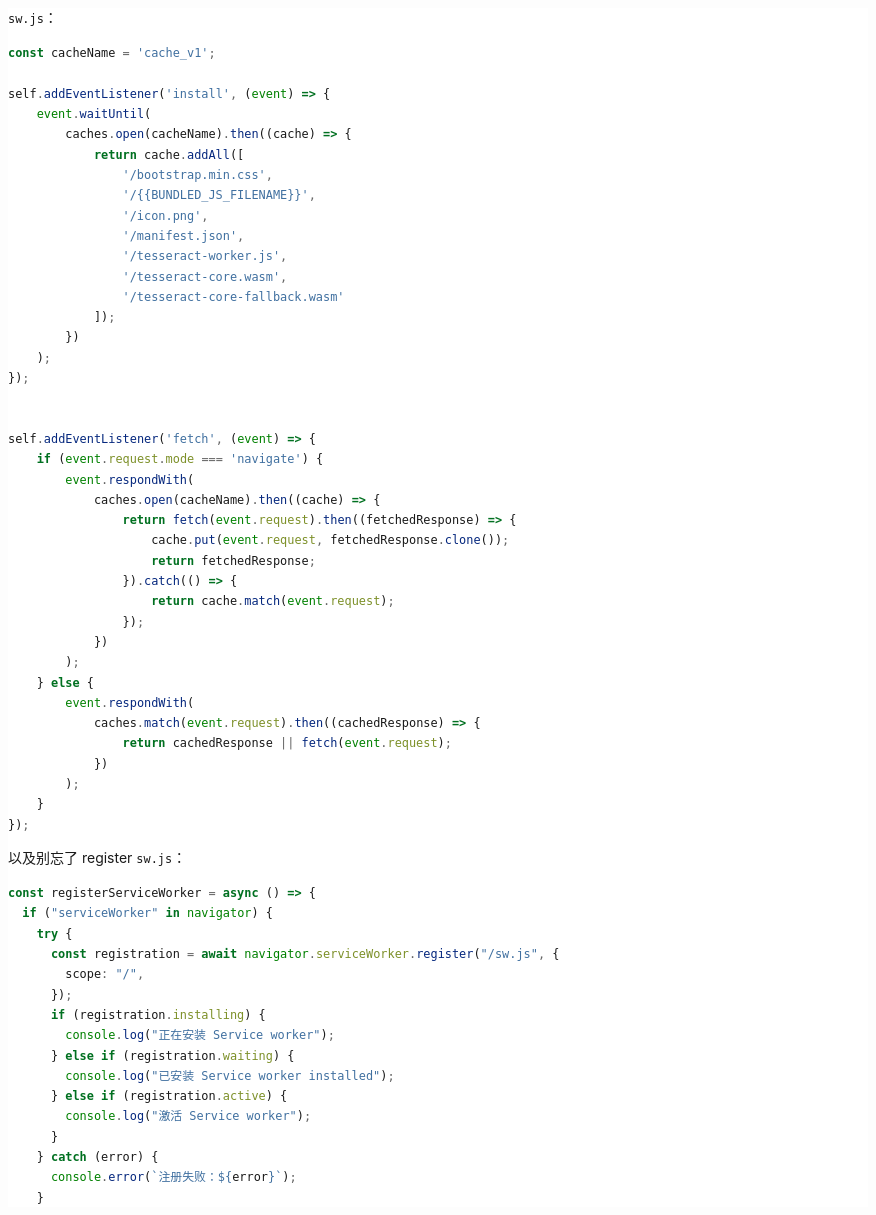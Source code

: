 ```json
```

`sw.js`：

```javascript
const cacheName = 'cache_v1';

self.addEventListener('install', (event) => {
    event.waitUntil(
        caches.open(cacheName).then((cache) => {
            return cache.addAll([
                '/bootstrap.min.css',
                '/{{BUNDLED_JS_FILENAME}}',
                '/icon.png',
                '/manifest.json',
                '/tesseract-worker.js',
                '/tesseract-core.wasm',
                '/tesseract-core-fallback.wasm'
            ]);
        })
    );
});


self.addEventListener('fetch', (event) => {
    if (event.request.mode === 'navigate') {
        event.respondWith(
            caches.open(cacheName).then((cache) => {
                return fetch(event.request).then((fetchedResponse) => {
                    cache.put(event.request, fetchedResponse.clone());
                    return fetchedResponse;
                }).catch(() => {
                    return cache.match(event.request);
                });
            })
        );
    } else {
        event.respondWith(
            caches.match(event.request).then((cachedResponse) => {
                return cachedResponse || fetch(event.request);
            })
        );
    }
});
```

以及别忘了 register `sw.js`：

```typescript
const registerServiceWorker = async () => {
  if ("serviceWorker" in navigator) {
    try {
      const registration = await navigator.serviceWorker.register("/sw.js", {
        scope: "/",
      });
      if (registration.installing) {
        console.log("正在安装 Service worker");
      } else if (registration.waiting) {
        console.log("已安装 Service worker installed");
      } else if (registration.active) {
        console.log("激活 Service worker");
      }
    } catch (error) {
      console.error(`注册失败：${error}`);
    }
```